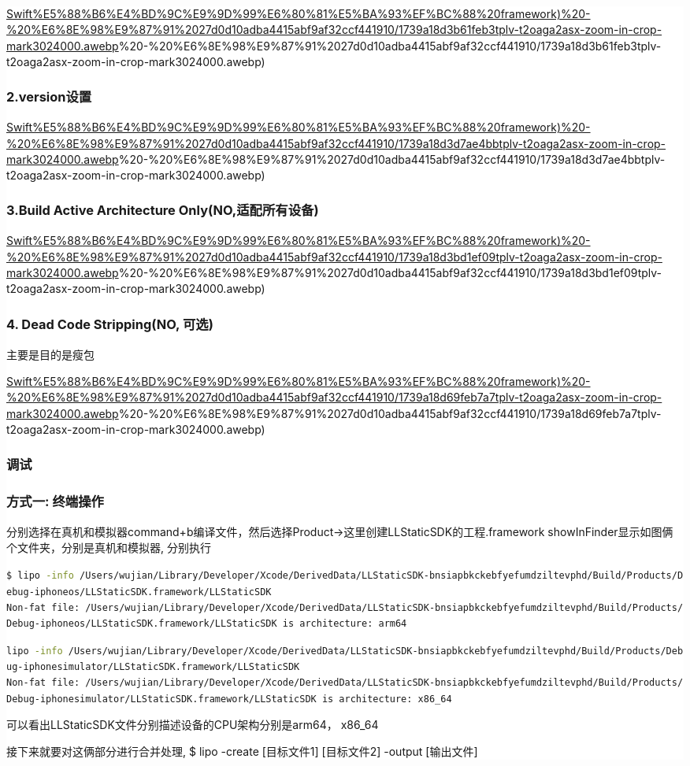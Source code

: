 [Swift%E5%88%B6%E4%BD%9C%E9%9D%99%E6%80%81%E5%BA%93%EF%BC%88%20framework)%20-%20%E6%8E%98%E9%87%91%2027d0d10adba4415abf9af32ccf441910/1739a18d3b61feb3tplv-t2oaga2asx-zoom-in-crop-mark3024000.awebp](Swift%E5%88%B6%E4%BD%9C%E9%9D%99%E6%80%81%E5%BA%93%EF%BC%88%20framework)%20-%20%E6%8E%98%E9%87%91%2027d0d10adba4415abf9af32ccf441910/1739a18d3b61feb3tplv-t2oaga2asx-zoom-in-crop-mark3024000.awebp)

### 2.version设置

[Swift%E5%88%B6%E4%BD%9C%E9%9D%99%E6%80%81%E5%BA%93%EF%BC%88%20framework)%20-%20%E6%8E%98%E9%87%91%2027d0d10adba4415abf9af32ccf441910/1739a18d3d7ae4bbtplv-t2oaga2asx-zoom-in-crop-mark3024000.awebp](Swift%E5%88%B6%E4%BD%9C%E9%9D%99%E6%80%81%E5%BA%93%EF%BC%88%20framework)%20-%20%E6%8E%98%E9%87%91%2027d0d10adba4415abf9af32ccf441910/1739a18d3d7ae4bbtplv-t2oaga2asx-zoom-in-crop-mark3024000.awebp)

### 3.Build Active Architecture Only(NO,适配所有设备)

[Swift%E5%88%B6%E4%BD%9C%E9%9D%99%E6%80%81%E5%BA%93%EF%BC%88%20framework)%20-%20%E6%8E%98%E9%87%91%2027d0d10adba4415abf9af32ccf441910/1739a18d3bd1ef09tplv-t2oaga2asx-zoom-in-crop-mark3024000.awebp](Swift%E5%88%B6%E4%BD%9C%E9%9D%99%E6%80%81%E5%BA%93%EF%BC%88%20framework)%20-%20%E6%8E%98%E9%87%91%2027d0d10adba4415abf9af32ccf441910/1739a18d3bd1ef09tplv-t2oaga2asx-zoom-in-crop-mark3024000.awebp)

### 4. Dead Code Stripping(NO, 可选)

主要是目的是瘦包

[Swift%E5%88%B6%E4%BD%9C%E9%9D%99%E6%80%81%E5%BA%93%EF%BC%88%20framework)%20-%20%E6%8E%98%E9%87%91%2027d0d10adba4415abf9af32ccf441910/1739a18d69feb7a7tplv-t2oaga2asx-zoom-in-crop-mark3024000.awebp](Swift%E5%88%B6%E4%BD%9C%E9%9D%99%E6%80%81%E5%BA%93%EF%BC%88%20framework)%20-%20%E6%8E%98%E9%87%91%2027d0d10adba4415abf9af32ccf441910/1739a18d69feb7a7tplv-t2oaga2asx-zoom-in-crop-mark3024000.awebp)

### 调试

### 方式一: 终端操作

分别选择在真机和模拟器command+b编译文件，然后选择Product->这里创建LLStaticSDK的工程.framework showInFinder显示如图俩个文件夹，分别是真机和模拟器, 分别执行

```bash
$ lipo -info /Users/wujian/Library/Developer/Xcode/DerivedData/LLStaticSDK-bnsiapbkckebfyefumdziltevphd/Build/Products/Debug-iphoneos/LLStaticSDK.framework/LLStaticSDK
Non-fat file: /Users/wujian/Library/Developer/Xcode/DerivedData/LLStaticSDK-bnsiapbkckebfyefumdziltevphd/Build/Products/Debug-iphoneos/LLStaticSDK.framework/LLStaticSDK is architecture: arm64

```

```bash
lipo -info /Users/wujian/Library/Developer/Xcode/DerivedData/LLStaticSDK-bnsiapbkckebfyefumdziltevphd/Build/Products/Debug-iphonesimulator/LLStaticSDK.framework/LLStaticSDK
Non-fat file: /Users/wujian/Library/Developer/Xcode/DerivedData/LLStaticSDK-bnsiapbkckebfyefumdziltevphd/Build/Products/Debug-iphonesimulator/LLStaticSDK.framework/LLStaticSDK is architecture: x86_64

```

可以看出LLStaticSDK文件分别描述设备的CPU架构分别是arm64， x86_64

接下来就要对这俩部分进行合并处理, $ lipo -create [目标文件1] [目标文件2] -output [输出文件]
